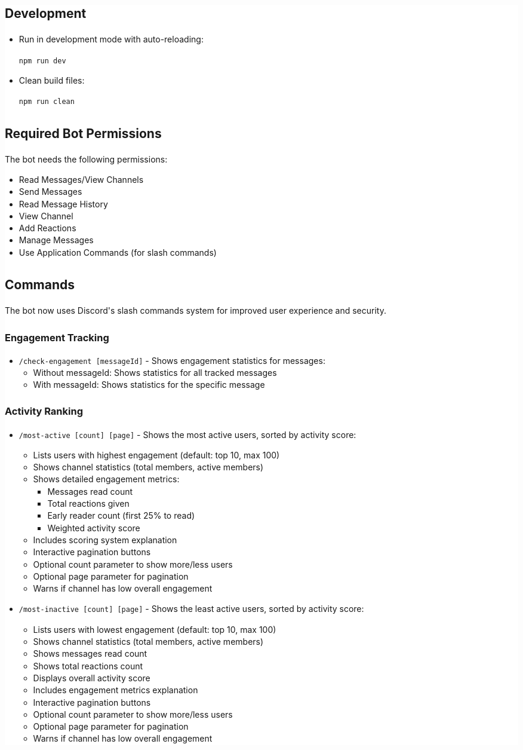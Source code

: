 ## Development

- Run in development mode with auto-reloading:
  ```bash
  npm run dev
  ```
- Clean build files:
  ```bash
  npm run clean
  ```

## Required Bot Permissions

The bot needs the following permissions:
- Read Messages/View Channels
- Send Messages
- Read Message History
- View Channel
- Add Reactions
- Manage Messages
- Use Application Commands (for slash commands)

## Commands

The bot now uses Discord's slash commands system for improved user experience and security.

### Engagement Tracking

- `/check-engagement [messageId]` - Shows engagement statistics for messages:
  - Without messageId: Shows statistics for all tracked messages
  - With messageId: Shows statistics for the specific message

### Activity Ranking

- `/most-active [count] [page]` - Shows the most active users, sorted by activity score:
  - Lists users with highest engagement (default: top 10, max 100)
  - Shows channel statistics (total members, active members)
  - Shows detailed engagement metrics:
    * Messages read count
    * Total reactions given
    * Early reader count (first 25% to read)
    * Weighted activity score
  - Includes scoring system explanation
  - Interactive pagination buttons
  - Optional count parameter to show more/less users
  - Optional page parameter for pagination
  - Warns if channel has low overall engagement

- `/most-inactive [count] [page]` - Shows the least active users, sorted by activity score:
  - Lists users with lowest engagement (default: top 10, max 100)
  - Shows channel statistics (total members, active members)
  - Shows messages read count
  - Shows total reactions count
  - Displays overall activity score
  - Includes engagement metrics explanation
  - Interactive pagination buttons
  - Optional count parameter to show more/less users
  - Optional page parameter for pagination
  - Warns if channel has low overall engagement
